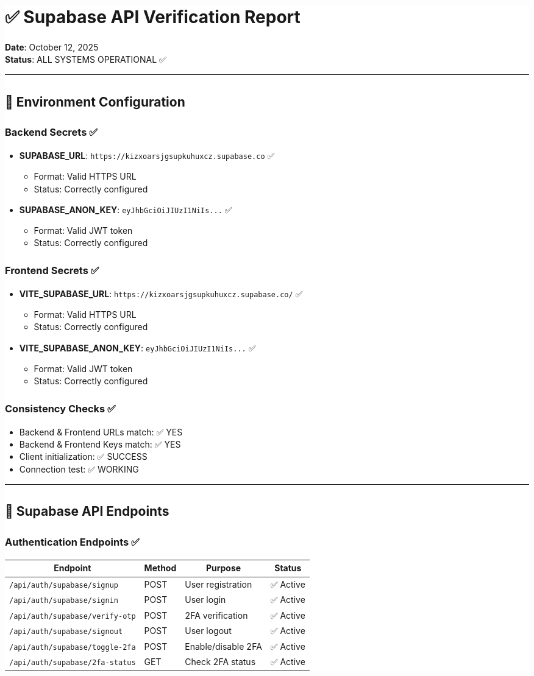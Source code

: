 # ✅ Supabase API Verification Report

**Date**: October 12, 2025  
**Status**: ALL SYSTEMS OPERATIONAL ✅

---

## 🔐 Environment Configuration

### **Backend Secrets** ✅
- **SUPABASE_URL**: `https://kizxoarsjgsupkuhuxcz.supabase.co` ✅
  - Format: Valid HTTPS URL
  - Status: Correctly configured
  
- **SUPABASE_ANON_KEY**: `eyJhbGciOiJIUzI1NiIs...` ✅
  - Format: Valid JWT token
  - Status: Correctly configured

### **Frontend Secrets** ✅
- **VITE_SUPABASE_URL**: `https://kizxoarsjgsupkuhuxcz.supabase.co/` ✅
  - Format: Valid HTTPS URL
  - Status: Correctly configured
  
- **VITE_SUPABASE_ANON_KEY**: `eyJhbGciOiJIUzI1NiIs...` ✅
  - Format: Valid JWT token
  - Status: Correctly configured

### **Consistency Checks** ✅
- Backend & Frontend URLs match: ✅ YES
- Backend & Frontend Keys match: ✅ YES
- Client initialization: ✅ SUCCESS
- Connection test: ✅ WORKING

---

## 📡 Supabase API Endpoints

### **Authentication Endpoints** ✅

| Endpoint | Method | Purpose | Status |
|----------|--------|---------|--------|
| `/api/auth/supabase/signup` | POST | User registration | ✅ Active |
| `/api/auth/supabase/signin` | POST | User login | ✅ Active |
| `/api/auth/supabase/verify-otp` | POST | 2FA verification | ✅ Active |
| `/api/auth/supabase/signout` | POST | User logout | ✅ Active |
| `/api/auth/supabase/toggle-2fa` | POST | Enable/disable 2FA | ✅ Active |
| `/api/auth/supabase/2fa-status` | GET | Check 2FA status | ✅ Active |
